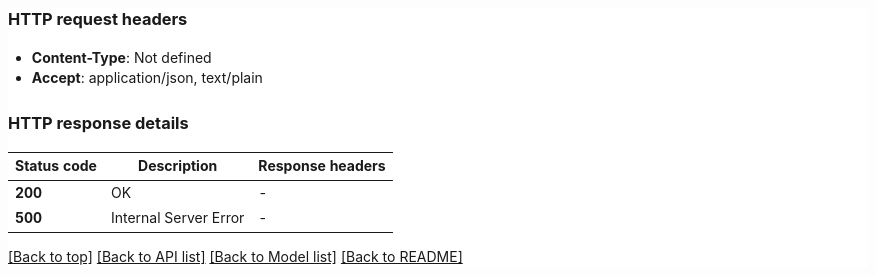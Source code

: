 ### HTTP request headers

 - **Content-Type**: Not defined
 - **Accept**: application/json, text/plain

### HTTP response details
| Status code | Description | Response headers |
|-------------|-------------|------------------|
**200** | OK |  -  |
**500** | Internal Server Error |  -  |

[[Back to top]](#) [[Back to API list]](../README.md#documentation-for-api-endpoints) [[Back to Model list]](../README.md#documentation-for-models) [[Back to README]](../README.md)

